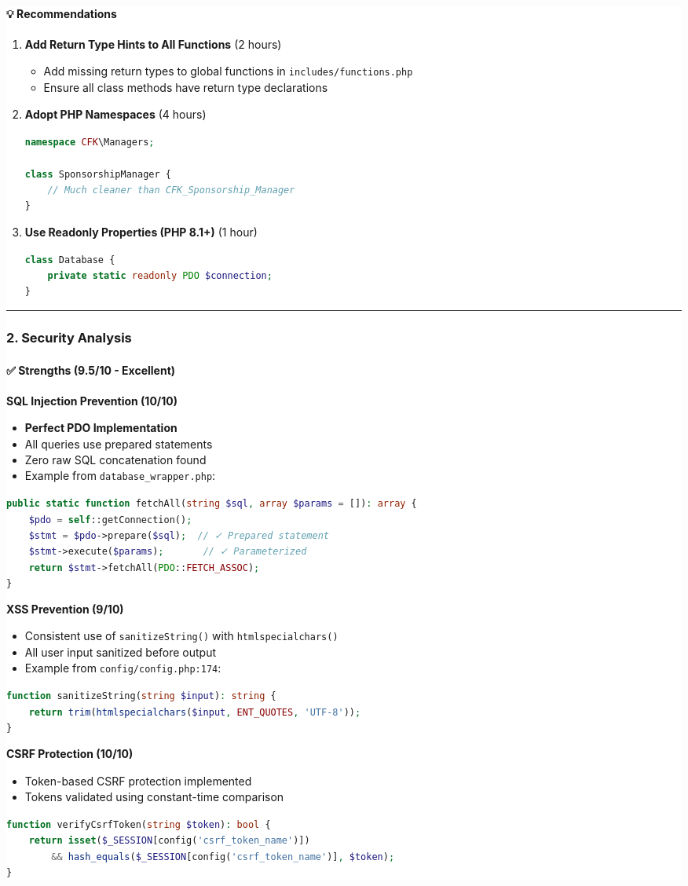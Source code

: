 #### 💡 Recommendations

1. **Add Return Type Hints to All Functions** (2 hours)
   - Add missing return types to global functions in `includes/functions.php`
   - Ensure all class methods have return type declarations

2. **Adopt PHP Namespaces** (4 hours)
   ```php
   namespace CFK\Managers;

   class SponsorshipManager {
       // Much cleaner than CFK_Sponsorship_Manager
   }
   ```

3. **Use Readonly Properties (PHP 8.1+)** (1 hour)
   ```php
   class Database {
       private static readonly PDO $connection;
   }
   ```

---

### 2. Security Analysis

#### ✅ Strengths (9.5/10 - Excellent)

**SQL Injection Prevention (10/10)**
- **Perfect PDO Implementation**
- All queries use prepared statements
- Zero raw SQL concatenation found
- Example from `database_wrapper.php`:
```php
public static function fetchAll(string $sql, array $params = []): array {
    $pdo = self::getConnection();
    $stmt = $pdo->prepare($sql);  // ✓ Prepared statement
    $stmt->execute($params);       // ✓ Parameterized
    return $stmt->fetchAll(PDO::FETCH_ASSOC);
}
```

**XSS Prevention (9/10)**
- Consistent use of `sanitizeString()` with `htmlspecialchars()`
- All user input sanitized before output
- Example from `config/config.php:174`:
```php
function sanitizeString(string $input): string {
    return trim(htmlspecialchars($input, ENT_QUOTES, 'UTF-8'));
}
```

**CSRF Protection (10/10)**
- Token-based CSRF protection implemented
- Tokens validated using constant-time comparison
```php
function verifyCsrfToken(string $token): bool {
    return isset($_SESSION[config('csrf_token_name')])
        && hash_equals($_SESSION[config('csrf_token_name')], $token);
}
```
